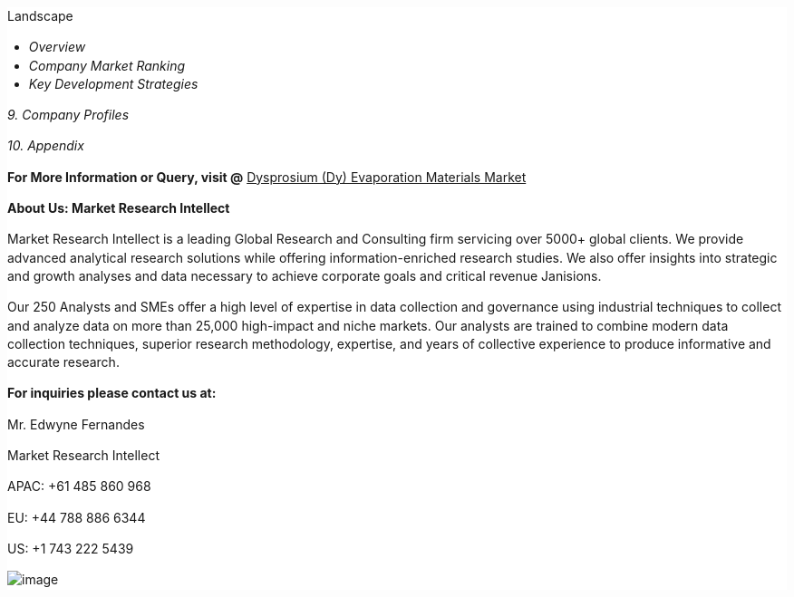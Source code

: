 Landscape</span></em></p><ul><li><em><span class="">Overview</span></em></li><li><em><span class="">Company Market Ranking</span></em></li><li><em><span class="">Key Development Strategies</span></em></li></ul><p><em><span class="font-[700]">9. Company Profiles</span></em></p><p><em><span class="font-[700]">10. Appendix</span></em></p><p><span class="font-[700]"><strong>For More Information or Query, visit&nbsp;@</strong>&nbsp;</span><span class="font-[700]"><a href="https://www.marketresearchintellect.com/product/global-dysprosium-dy-evaporation-materials-market/?utm_source=Linkedin&utm_medium=858" target="_blank" data-tracking-control-name="article-ssr-frontend-pulse_little-text-block" data-tracking-will-navigate="" data-test-link="">Dysprosium (Dy) Evaporation Materials Market</a></span></p><p><strong><span class="font-[700]">About Us: Market Research Intellect</span></strong></p><p><span class="">Market Research Intellect is a leading Global Research and Consulting firm servicing over 5000+ global clients. We provide advanced analytical research solutions while offering information-enriched research studies.&nbsp;</span>We also offer insights into strategic and growth analyses and data necessary to achieve corporate goals and critical revenue Janisions.</p><p><span class="">Our 250 Analysts and SMEs offer a high level of expertise in data collection and governance using industrial techniques to collect and analyze data on more than 25,000 high-impact and niche markets. Our analysts are trained to combine modern data collection techniques, superior research methodology, expertise, and years of collective experience to produce informative and accurate research.</span></p><p><strong>For inquiries please contact us at:</strong></p><p>Mr. Edwyne Fernandes</p><p>Market Research Intellect</p><p>APAC: +61 485 860 968</p><p>EU: +44 788 886 6344</p><p>US: +1 743 222 5439</p>
![image](https://github.com/user-attachments/assets/72b3b628-def1-45b8-a7f5-84b8aa8fd42d)
